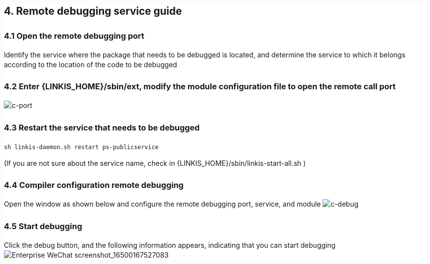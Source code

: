 ## 4. Remote debugging service guide

### 4.1 Open the remote debugging port

Identify the service where the package that needs to be debugged is located, and determine the service to which it belongs according to the location of the code to be debugged

### 4.2 Enter {LINKIS_HOME}/sbin/ext, modify the module configuration file to open the remote call port
![c-port](https://user-images.githubusercontent.com/29391030/167364775-4f5d2774-b6b9-4a65-b69c-69319db870c4.png)

### 4.3 Restart the service that needs to be debugged

```shell
sh linkis-daemon.sh restart ps-publicservice
````

(If you are not sure about the service name, check in {LINKIS_HOME}/sbin/linkis-start-all.sh )

### 4.4 Compiler configuration remote debugging

Open the window as shown below and configure the remote debugging port, service, and module
![c-debug](https://user-images.githubusercontent.com/29391030/167364896-29805938-157f-47a2-baf4-f52cb63c64d1.png)

### 4.5 Start debugging

Click the debug button, and the following information appears, indicating that you can start debugging
![Enterprise WeChat screenshot_16500167527083](https://user-images.githubusercontent.com/29391030/163559920-05aba3c3-b146-4f62-8e20-93f94a65158d.png)